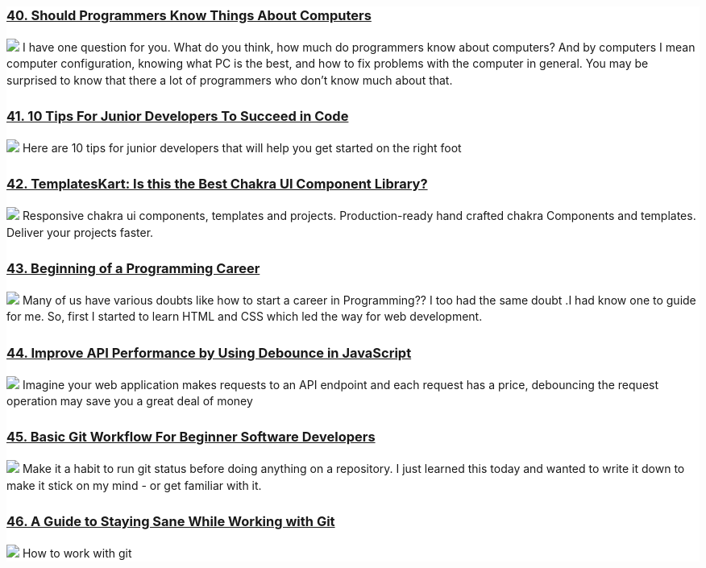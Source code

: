 ### [40. Should Programmers Know Things About Computers](https://hackernoon.com/should-programmers-know-things-about-computers-br2i3yuu)
![](https://cdn.hackernoon.com/drafts/7s3e3y04.png)
I have one question for you. What do you think, how much do programmers know about computers? And by computers I mean computer configuration, knowing what PC is the best, and how to fix problems with the computer in general. You may be surprised to know that there a lot of programmers who don’t know much about that.

### [41. 10 Tips For Junior Developers To Succeed in Code](https://hackernoon.com/10-tips-for-junior-developers-to-succeed-in-code)
![](https://cdn.hackernoon.com/images/da7H4NzOhAdhje46xkTgaLorF5m2-k093274.jpeg)
Here are 10 tips for junior developers that will help you get started on the right foot

### [42. TemplatesKart: Is this the Best Chakra UI Component Library?](https://hackernoon.com/templateskart-is-this-the-best-chakra-ui-component-library)
![](https://cdn.hackernoon.com/images/bmUxO1baVGfJI3QTDkGnShmlyfc2-zsf3gpw.png)
Responsive chakra ui components, templates and projects. Production-ready hand crafted chakra Components and templates. Deliver your projects faster.

### [43. Beginning of  a Programming Career](https://hackernoon.com/beginning-of-a-programming-career-yc4a3y9k)
![](https://cdn.hackernoon.com/drafts/1jl3yjo.png)
Many of us have various doubts like how to start a career in Programming?? I too had the same doubt .I had know one to guide for me. So, first I started to learn HTML and CSS which led the way for web development.

### [44. Improve API Performance by Using Debounce in JavaScript](https://hackernoon.com/debouncing-in-javascript)
![](https://cdn.hackernoon.com/images/da7H4NzOhAdhje46xkTgaLorF5m2-p3932nu.jpeg)
Imagine your web application makes requests to an API endpoint and each request has a price, debouncing the request operation may save you a great deal of money

### [45. Basic Git Workflow For Beginner Software Developers](https://hackernoon.com/git-for-amateurs-which-you-can-get-familiar-in-an-hour-behx3soj)
![](https://cdn.hackernoon.com/drafts/qdp32va.png)
Make it a habit to run git status before doing anything on a repository. I just learned this today and wanted to write it down to make it stick on my mind - or get familiar with it.

### [46. A Guide to Staying Sane While Working with Git  ](https://hackernoon.com/a-guide-to-staying-sane-while-working-with-git)
![](https://cdn.hackernoon.com/images/cPKBkmirofPe9l3sgbPBAqdKwGF3-s192ee6.jpeg)
How to work with git
